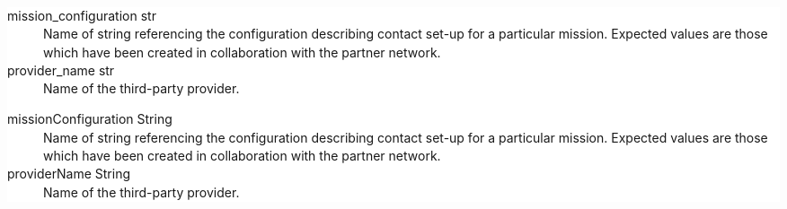 <div>
<pulumi-choosable type="language" values="python">
<dl class="resources-properties"><dt class="property-required"
            title="Required">
        <span id="mission_configuration_python">
<a data-swiftype-name="resource-property" data-swiftype-type="text" href="#mission_configuration_python" style="color: inherit; text-decoration: inherit;">mission_<wbr>configuration</a>
</span>
        <span class="property-indicator"></span>
        <span class="property-type">str</span>
    </dt>
    <dd>Name of string referencing the configuration describing contact set-up for a particular mission. Expected values are those which have been created in collaboration with the partner network.</dd><dt class="property-required"
            title="Required">
        <span id="provider_name_python">
<a data-swiftype-name="resource-property" data-swiftype-type="text" href="#provider_name_python" style="color: inherit; text-decoration: inherit;">provider_<wbr>name</a>
</span>
        <span class="property-indicator"></span>
        <span class="property-type">str</span>
    </dt>
    <dd>Name of the third-party provider.</dd></dl>
</pulumi-choosable>
</div>

<div>
<pulumi-choosable type="language" values="yaml">
<dl class="resources-properties"><dt class="property-required"
            title="Required">
        <span id="missionconfiguration_yaml">
<a data-swiftype-name="resource-property" data-swiftype-type="text" href="#missionconfiguration_yaml" style="color: inherit; text-decoration: inherit;">mission<wbr>Configuration</a>
</span>
        <span class="property-indicator"></span>
        <span class="property-type">String</span>
    </dt>
    <dd>Name of string referencing the configuration describing contact set-up for a particular mission. Expected values are those which have been created in collaboration with the partner network.</dd><dt class="property-required"
            title="Required">
        <span id="providername_yaml">
<a data-swiftype-name="resource-property" data-swiftype-type="text" href="#providername_yaml" style="color: inherit; text-decoration: inherit;">provider<wbr>Name</a>
</span>
        <span class="property-indicator"></span>
        <span class="property-type">String</span>
    </dt>
    <dd>Name of the third-party provider.</dd></dl>
</pulumi-choosable>
</div>

